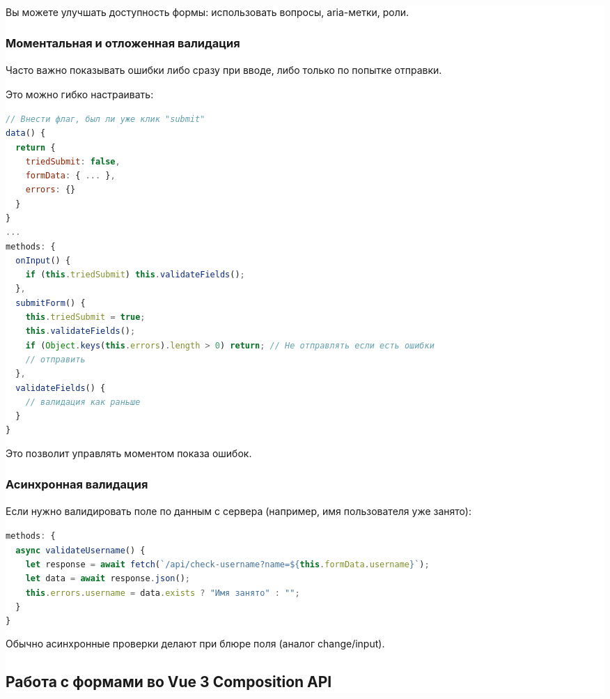 Вы можете улучшать доступность формы: использовать вопросы, aria-метки, роли.

### Моментальная и отложенная валидация

Часто важно показывать ошибки либо сразу при вводе, либо только по попытке отправки.

Это можно гибко настраивать:

```js
// Внести флаг, был ли уже клик "submit"
data() {
  return {
    triedSubmit: false,
    formData: { ... },
    errors: {}
  }
}
...
methods: {
  onInput() {
    if (this.triedSubmit) this.validateFields();
  },
  submitForm() {
    this.triedSubmit = true;
    this.validateFields();
    if (Object.keys(this.errors).length > 0) return; // Не отправлять если есть ошибки
    // отправить
  },
  validateFields() {
    // валидация как раньше
  }
}
```

Это позволит управлять моментом показа ошибок.

### Асинхронная валидация

Если нужно валидировать поле по данным с сервера (например, имя пользователя уже занято):

```js
methods: {
  async validateUsername() {
    let response = await fetch(`/api/check-username?name=${this.formData.username}`);
    let data = await response.json();
    this.errors.username = data.exists ? "Имя занято" : "";
  }
}
```

Обычно асинхронные проверки делают при блюре поля (аналог change/input).

## Работа с формами во Vue 3 Composition API
